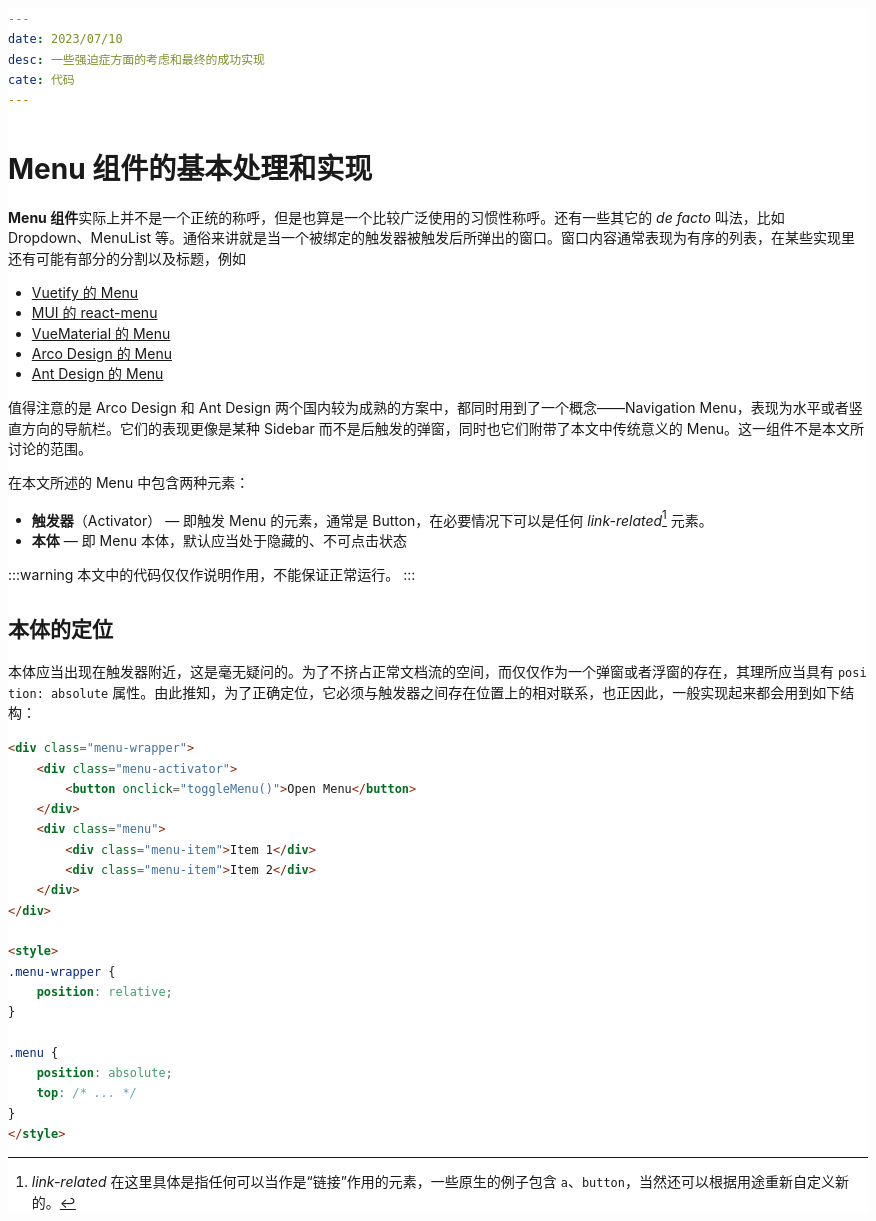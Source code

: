 ```yaml
---
date: 2023/07/10
desc: 一些强迫症方面的考虑和最终的成功实现
cate: 代码
---
```


# Menu 组件的基本处理和实现

**Menu 组件**实际上并不是一个正统的称呼，但是也算是一个比较广泛使用的习惯性称呼。还有一些其它的 *de facto* 叫法，比如 Dropdown、MenuList 等。通俗来讲就是当一个被绑定的触发器被触发后所弹出的窗口。窗口内容通常表现为有序的列表，在某些实现里还有可能有部分的分割以及标题，例如
- [Vuetify 的 Menu](https://vuetifyjs.com/en/components/menus/)
- [MUI 的 react-menu](https://mui.com/material-ui/react-menu/)
- [VueMaterial 的 Menu](https://www.creative-tim.com/vuematerial/components/menu)
- [Arco Design 的 Menu](https://arco.design/react/components/menu)
- [Ant Design 的 Menu](https://ant.design/components/menu)

值得注意的是 Arco Design 和 Ant Design 两个国内较为成熟的方案中，都同时用到了一个概念——Navigation Menu，表现为水平或者竖直方向的导航栏。它们的表现更像是某种 Sidebar 而不是后触发的弹窗，同时也它们附带了本文中传统意义的 Menu。这一组件不是本文所讨论的范围。

在本文所述的 Menu 中包含两种元素：

- **触发器**（Activator） — 即触发 Menu 的元素，通常是 Button，在必要情况下可以是任何 *link-related*[^1] 元素。
- **本体** — 即 Menu 本体，默认应当处于隐藏的、不可点击状态

[^1]: *link-related* 在这里具体是指任何可以当作是“链接”作用的元素，一些原生的例子包含 `a`、`button`，当然还可以根据用途重新自定义新的。

:::warning
本文中的代码仅仅作说明作用，不能保证正常运行。
:::

## 本体的定位

本体应当出现在触发器附近，这是毫无疑问的。为了不挤占正常文档流的空间，而仅仅作为一个弹窗或者浮窗的存在，其理所应当具有 `position: absolute` 属性。由此推知，为了正确定位，它必须与触发器之间存在位置上的相对联系，也正因此，一般实现起来都会用到如下结构：

```html {1}
<div class="menu-wrapper">
    <div class="menu-activator">
        <button onclick="toggleMenu()">Open Menu</button>
    </div>
    <div class="menu">
        <div class="menu-item">Item 1</div>
        <div class="menu-item">Item 2</div>
    </div>
</div>

<style>
.menu-wrapper {
    position: relative;
}

.menu {
    position: absolute;
    top: /* ... */
}
</style>
```

